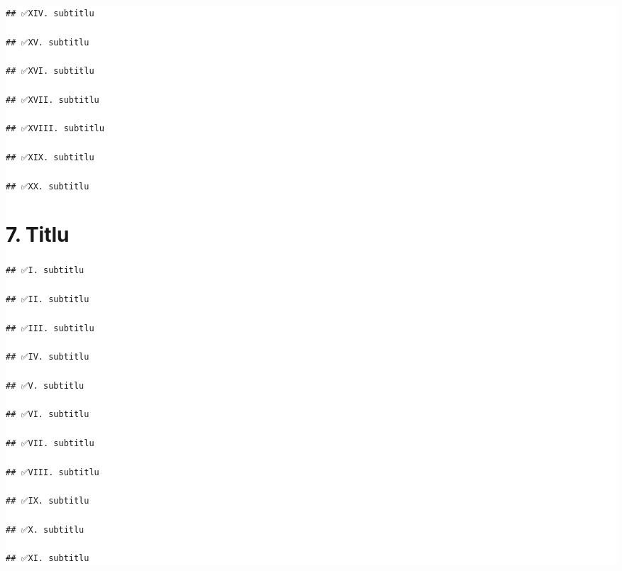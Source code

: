     ## ✅XIV. subtitlu

    ## ✅XV. subtitlu

    ## ✅XVI. subtitlu

    ## ✅XVII. subtitlu

    ## ✅XVIII. subtitlu

    ## ✅XIX. subtitlu

    ## ✅XX. subtitlu

# 7. Titlu

    ## ✅I. subtitlu

    ## ✅II. subtitlu

    ## ✅III. subtitlu

    ## ✅IV. subtitlu

    ## ✅V. subtitlu

    ## ✅VI. subtitlu

    ## ✅VII. subtitlu

    ## ✅VIII. subtitlu

    ## ✅IX. subtitlu

    ## ✅X. subtitlu

    ## ✅XI. subtitlu
